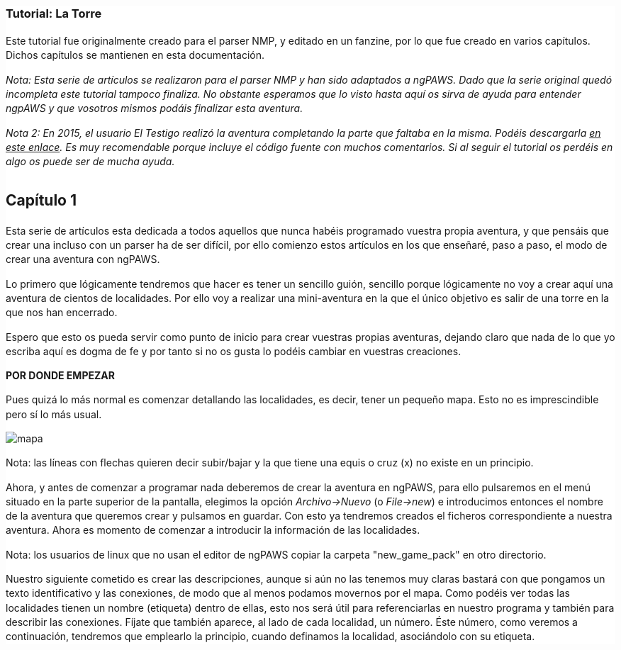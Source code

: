 ### Tutorial: La Torre


Este tutorial fue originalmente creado para el parser NMP, y editado en un fanzine, por lo que fue creado en varios capítulos. Dichos capítulos se mantienen en esta documentación.

_Nota: Esta serie de artículos se realizaron para el parser NMP y han sido adaptados a ngPAWS. Dado que la serie original quedó incompleta este tutorial tampoco finaliza. No obstante esperamos que lo visto hasta aquí os sirva de ayuda para entender ngpAWS y que vosotros mismos podáis finalizar esta aventura._

_Nota 2: En 2015, el usuario El Testigo realizó la aventura completando la parte que faltaba en la misma. Podéis descargarla [en este enlace](http://www.caad.es/fichas/la-torre-tutorial-para-superglus-y-ngpaws.html). Es muy recomendable porque incluye el código fuente con muchos comentarios. Si al seguir el tutorial os perdéis en algo os puede ser de mucha ayuda._


## Capítulo 1


Esta serie de artículos esta dedicada a todos aquellos que nunca habéis programado vuestra propia aventura, y que pensáis que crear una incluso con un parser ha de ser difícil, por ello comienzo estos artículos en los que enseñaré, paso a paso, el modo de crear una aventura con ngPAWS.

Lo primero que lógicamente tendremos que hacer es tener un sencillo guión, sencillo porque lógicamente no voy a crear aquí una aventura de cientos de localidades. Por ello voy a realizar una mini-aventura en la que el único objetivo es salir de una torre en la que nos han encerrado.

Espero que esto os pueda servir como punto de inicio para crear vuestras propias aventuras, dejando claro que nada de lo que yo escriba aquí es dogma de fe y por tanto si no os gusta lo podéis cambiar en vuestras creaciones. 

**POR DONDE EMPEZAR**

Pues quizá lo más normal es comenzar detallando las localidades, es decir, tener un pequeño mapa. Esto no es imprescindible pero sí lo más usual. 

![mapa](http://www.ngpaws.com/wikires/latorremap.png)

Nota: las líneas con flechas quieren decir subir/bajar y la que tiene una equis o cruz (x) no existe en un principio. 

Ahora, y antes de comenzar a programar nada deberemos de crear la aventura en ngPAWS, para ello pulsaremos en el menú situado en la parte superior de la pantalla, elegimos la opción _Archivo->Nuevo_ (o _File->new_) e introducimos entonces el nombre de la aventura que queremos crear y pulsamos en guardar. Con esto ya tendremos creados el ficheros correspondiente a nuestra aventura. Ahora es momento de comenzar a introducir la información de las localidades. 

Nota: los usuarios de linux que no usan el editor de ngPAWS copiar la carpeta "new_game_pack" en otro directorio.

Nuestro siguiente cometido es crear las descripciones, aunque si aún no las tenemos muy claras bastará con que pongamos un texto identificativo y las conexiones, de modo que al menos podamos movernos por el mapa. Como podéis ver todas las localidades tienen un nombre (etiqueta) dentro de ellas, esto nos será útil para referenciarlas en nuestro programa y también para describir las conexiones. Fíjate que también aparece, al lado de cada localidad, un número. Éste número, como veremos a continuación, tendremos que emplearlo la principio, cuando definamos la localidad, asociándolo con su etiqueta.
